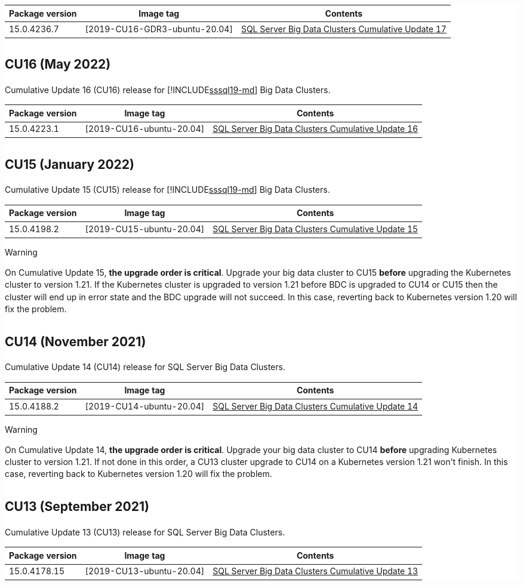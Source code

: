 | Package version | Image tag | Contents |
| --- | --- | --- |
| 15.0.4236.7 | [2019-CU16-GDR3-ubuntu-20.04] | [SQL Server Big Data Clusters Cumulative Update 17](release-notes-cumulative-update-17.md) |

## <a id="cu16"></a> CU16 (May 2022)

Cumulative Update 16 (CU16) release for [!INCLUDE[sssql19-md](../includes/sssql19-md.md)] Big Data Clusters.

| Package version | Image tag | Contents |
| --- | --- | --- |
| 15.0.4223.1 | [2019-CU16-ubuntu-20.04] | [SQL Server Big Data Clusters Cumulative Update 16](release-notes-cumulative-update-16.md) |

## <a id="cu15"></a> CU15 (January 2022)

Cumulative Update 15 (CU15) release for [!INCLUDE[sssql19-md](../includes/sssql19-md.md)] Big Data Clusters.

| Package version | Image tag | Contents |
| --- | --- | --- |
| 15.0.4198.2 | [2019-CU15-ubuntu-20.04] | [SQL Server Big Data Clusters Cumulative Update 15](release-notes-cumulative-update-15.md) |

> [!WARNING]  
> On Cumulative Update 15, __the upgrade order is critical__. Upgrade your big data cluster to CU15 __before__ upgrading the Kubernetes cluster to version 1.21. If the Kubernetes cluster is upgraded to version 1.21 before BDC is upgraded to CU14 or CU15 then the cluster will end up in error state and the BDC upgrade will not succeed. In this case, reverting back to Kubernetes version 1.20 will fix the problem.

## <a id="cu14"></a> CU14 (November 2021)

Cumulative Update 14 (CU14) release for SQL Server Big Data Clusters.

| Package version | Image tag | Contents |
| --- | --- | --- |
| 15.0.4188.2 | [2019-CU14-ubuntu-20.04] | [SQL Server Big Data Clusters Cumulative Update 14](release-notes-cumulative-update-14.md) |

> [!WARNING]  
> On Cumulative Update 14, __the upgrade order is critical__. Upgrade your big data cluster to CU14 __before__ upgrading Kubernetes cluster to version 1.21. If not done in this order, a CU13 cluster upgrade to CU14 on a Kubernetes version 1.21 won't finish. In this case, reverting back to Kubernetes version 1.20 will fix the problem.

## <a id="cu13"></a> CU13 (September 2021)

Cumulative Update 13 (CU13) release for SQL Server Big Data Clusters.

| Package version | Image tag | Contents |
| --- | --- | --- |
| 15.0.4178.15 | [2019-CU13-ubuntu-20.04] | [SQL Server Big Data Clusters Cumulative Update 13](release-notes-cumulative-update-13.md) |
